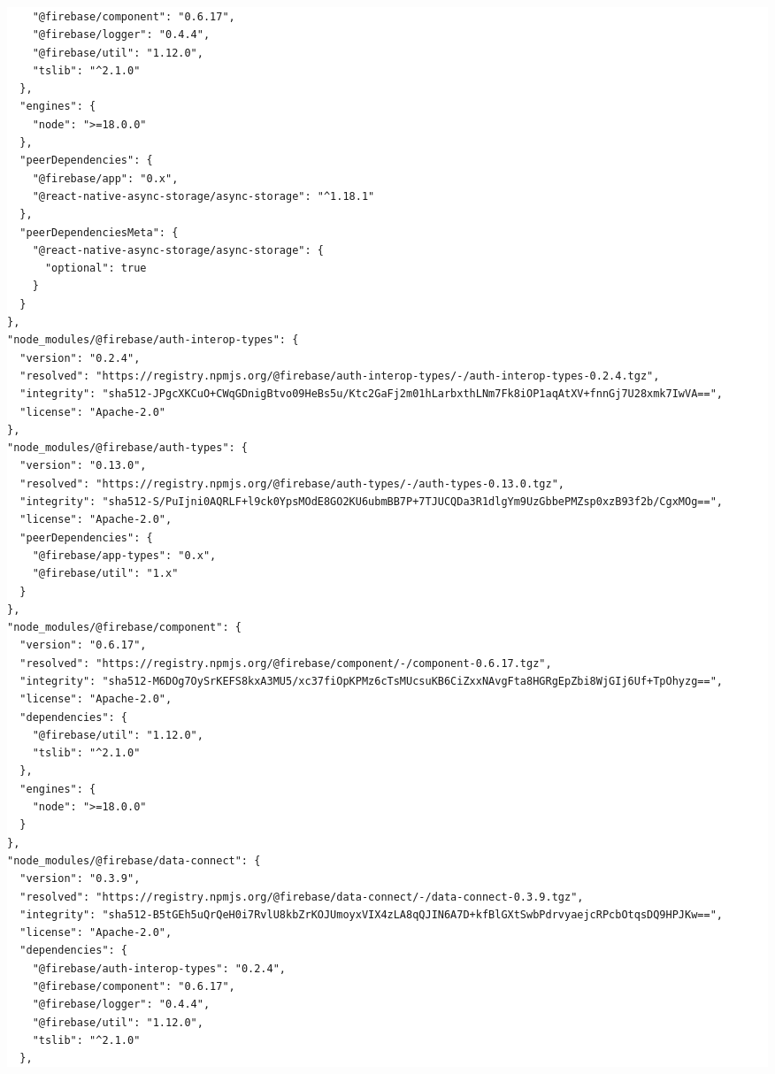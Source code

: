         "@firebase/component": "0.6.17",
        "@firebase/logger": "0.4.4",
        "@firebase/util": "1.12.0",
        "tslib": "^2.1.0"
      },
      "engines": {
        "node": ">=18.0.0"
      },
      "peerDependencies": {
        "@firebase/app": "0.x",
        "@react-native-async-storage/async-storage": "^1.18.1"
      },
      "peerDependenciesMeta": {
        "@react-native-async-storage/async-storage": {
          "optional": true
        }
      }
    },
    "node_modules/@firebase/auth-interop-types": {
      "version": "0.2.4",
      "resolved": "https://registry.npmjs.org/@firebase/auth-interop-types/-/auth-interop-types-0.2.4.tgz",
      "integrity": "sha512-JPgcXKCuO+CWqGDnigBtvo09HeBs5u/Ktc2GaFj2m01hLarbxthLNm7Fk8iOP1aqAtXV+fnnGj7U28xmk7IwVA==",
      "license": "Apache-2.0"
    },
    "node_modules/@firebase/auth-types": {
      "version": "0.13.0",
      "resolved": "https://registry.npmjs.org/@firebase/auth-types/-/auth-types-0.13.0.tgz",
      "integrity": "sha512-S/PuIjni0AQRLF+l9ck0YpsMOdE8GO2KU6ubmBB7P+7TJUCQDa3R1dlgYm9UzGbbePMZsp0xzB93f2b/CgxMOg==",
      "license": "Apache-2.0",
      "peerDependencies": {
        "@firebase/app-types": "0.x",
        "@firebase/util": "1.x"
      }
    },
    "node_modules/@firebase/component": {
      "version": "0.6.17",
      "resolved": "https://registry.npmjs.org/@firebase/component/-/component-0.6.17.tgz",
      "integrity": "sha512-M6DOg7OySrKEFS8kxA3MU5/xc37fiOpKPMz6cTsMUcsuKB6CiZxxNAvgFta8HGRgEpZbi8WjGIj6Uf+TpOhyzg==",
      "license": "Apache-2.0",
      "dependencies": {
        "@firebase/util": "1.12.0",
        "tslib": "^2.1.0"
      },
      "engines": {
        "node": ">=18.0.0"
      }
    },
    "node_modules/@firebase/data-connect": {
      "version": "0.3.9",
      "resolved": "https://registry.npmjs.org/@firebase/data-connect/-/data-connect-0.3.9.tgz",
      "integrity": "sha512-B5tGEh5uQrQeH0i7RvlU8kbZrKOJUmoyxVIX4zLA8qQJIN6A7D+kfBlGXtSwbPdrvyaejcRPcbOtqsDQ9HPJKw==",
      "license": "Apache-2.0",
      "dependencies": {
        "@firebase/auth-interop-types": "0.2.4",
        "@firebase/component": "0.6.17",
        "@firebase/logger": "0.4.4",
        "@firebase/util": "1.12.0",
        "tslib": "^2.1.0"
      },